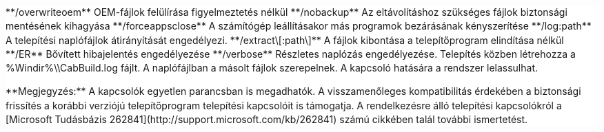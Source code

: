 </tr>
<tr class="alternateRow">
<td style="border:1px solid black;">
**/overwriteoem**
</td>
<td style="border:1px solid black;">
OEM-fájlok felülírása figyelmeztetés nélkül
</td>
</tr>
<tr>
<td style="border:1px solid black;">
**/nobackup**
</td>
<td style="border:1px solid black;">
Az eltávolításhoz szükséges fájlok biztonsági mentésének kihagyása
</td>
</tr>
<tr class="alternateRow">
<td style="border:1px solid black;">
**/forceappsclose**
</td>
<td style="border:1px solid black;">
A számítógép leállításakor más programok bezárásának kényszerítése
</td>
</tr>
<tr>
<td style="border:1px solid black;">
**/log:path**
</td>
<td style="border:1px solid black;">
A telepítési naplófájlok átirányítását engedélyezi.
</td>
</tr>
<tr class="alternateRow">
<td style="border:1px solid black;">
**/extract\[:path\]**
</td>
<td style="border:1px solid black;">
A fájlok kibontása a telepítőprogram elindítása nélkül
</td>
</tr>
<tr>
<td style="border:1px solid black;">
**/ER**
</td>
<td style="border:1px solid black;">
Bővített hibajelentés engedélyezése
</td>
</tr>
<tr class="alternateRow">
<td style="border:1px solid black;">
**/verbose**
</td>
<td style="border:1px solid black;">
Részletes naplózás engedélyezése. Telepítés közben létrehozza a %Windir%\\CabBuild.log fájlt. A naplófájlban a másolt fájlok szerepelnek. A kapcsoló hatására a rendszer lelassulhat.
</td>
</tr>
</table>
<p> </p>
**Megjegyzés:** A kapcsolók egyetlen parancsban is megadhatók. A visszamenőleges kompatibilitás érdekében a biztonsági frissítés a korábbi verziójú telepítőprogram telepítési kapcsolóit is támogatja. A rendelkezésre álló telepítési kapcsolókról a [Microsoft Tudásbázis 262841](http://support.microsoft.com/kb/262841) számú cikkében talál további ismertetést.